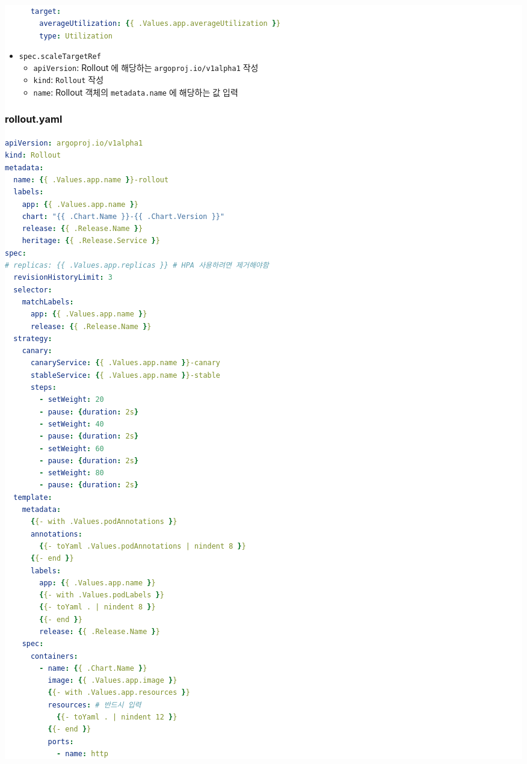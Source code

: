 ```yaml
      target:
        averageUtilization: {{ .Values.app.averageUtilization }}
        type: Utilization
```

- `spec.scaleTargetRef`
  - `apiVersion`: Rollout 에 해당하는 `argoproj.io/v1alpha1` 작성
  - `kind`: `Rollout` 작성
  - `name`: Rollout 객체의 `metadata.name` 에 해당하는 값 입력

### rollout.yaml

```yaml
apiVersion: argoproj.io/v1alpha1
kind: Rollout
metadata:
  name: {{ .Values.app.name }}-rollout
  labels:
    app: {{ .Values.app.name }}
    chart: "{{ .Chart.Name }}-{{ .Chart.Version }}"
    release: {{ .Release.Name }}
    heritage: {{ .Release.Service }}
spec:
# replicas: {{ .Values.app.replicas }} # HPA 사용하려면 제거해야함
  revisionHistoryLimit: 3
  selector:
    matchLabels:
      app: {{ .Values.app.name }}
      release: {{ .Release.Name }}
  strategy:
    canary:
      canaryService: {{ .Values.app.name }}-canary
      stableService: {{ .Values.app.name }}-stable
      steps:
        - setWeight: 20
        - pause: {duration: 2s}
        - setWeight: 40
        - pause: {duration: 2s}
        - setWeight: 60
        - pause: {duration: 2s}
        - setWeight: 80
        - pause: {duration: 2s}
  template:
    metadata:
      {{- with .Values.podAnnotations }}
      annotations:
        {{- toYaml .Values.podAnnotations | nindent 8 }}
      {{- end }}
      labels:
        app: {{ .Values.app.name }}
        {{- with .Values.podLabels }}
        {{- toYaml . | nindent 8 }}
        {{- end }}
        release: {{ .Release.Name }}
    spec:
      containers:
        - name: {{ .Chart.Name }}
          image: {{ .Values.app.image }}
          {{- with .Values.app.resources }}
          resources: # 반드시 입력
            {{- toYaml . | nindent 12 }}
          {{- end }}
          ports:
            - name: http
```